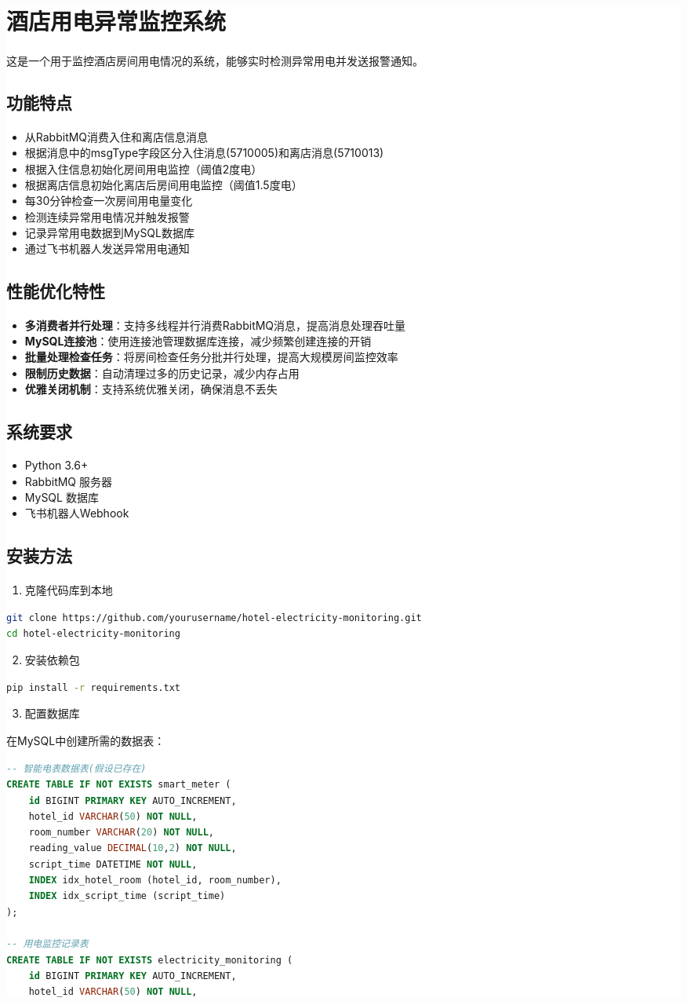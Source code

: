 # 酒店用电异常监控系统

这是一个用于监控酒店房间用电情况的系统，能够实时检测异常用电并发送报警通知。

## 功能特点

- 从RabbitMQ消费入住和离店信息消息
- 根据消息中的msgType字段区分入住消息(5710005)和离店消息(5710013)
- 根据入住信息初始化房间用电监控（阈值2度电）
- 根据离店信息初始化离店后房间用电监控（阈值1.5度电）
- 每30分钟检查一次房间用电量变化
- 检测连续异常用电情况并触发报警
- 记录异常用电数据到MySQL数据库
- 通过飞书机器人发送异常用电通知

## 性能优化特性

- **多消费者并行处理**：支持多线程并行消费RabbitMQ消息，提高消息处理吞吐量
- **MySQL连接池**：使用连接池管理数据库连接，减少频繁创建连接的开销
- **批量处理检查任务**：将房间检查任务分批并行处理，提高大规模房间监控效率
- **限制历史数据**：自动清理过多的历史记录，减少内存占用
- **优雅关闭机制**：支持系统优雅关闭，确保消息不丢失

## 系统要求

- Python 3.6+
- RabbitMQ 服务器
- MySQL 数据库
- 飞书机器人Webhook

## 安装方法

1. 克隆代码库到本地

```bash
git clone https://github.com/yourusername/hotel-electricity-monitoring.git
cd hotel-electricity-monitoring
```

2. 安装依赖包

```bash
pip install -r requirements.txt
```

3. 配置数据库

在MySQL中创建所需的数据表：

```sql
-- 智能电表数据表(假设已存在)
CREATE TABLE IF NOT EXISTS smart_meter (
    id BIGINT PRIMARY KEY AUTO_INCREMENT,
    hotel_id VARCHAR(50) NOT NULL,
    room_number VARCHAR(20) NOT NULL,
    reading_value DECIMAL(10,2) NOT NULL,
    script_time DATETIME NOT NULL,
    INDEX idx_hotel_room (hotel_id, room_number),
    INDEX idx_script_time (script_time)
);

-- 用电监控记录表
CREATE TABLE IF NOT EXISTS electricity_monitoring (
    id BIGINT PRIMARY KEY AUTO_INCREMENT,
    hotel_id VARCHAR(50) NOT NULL,
```